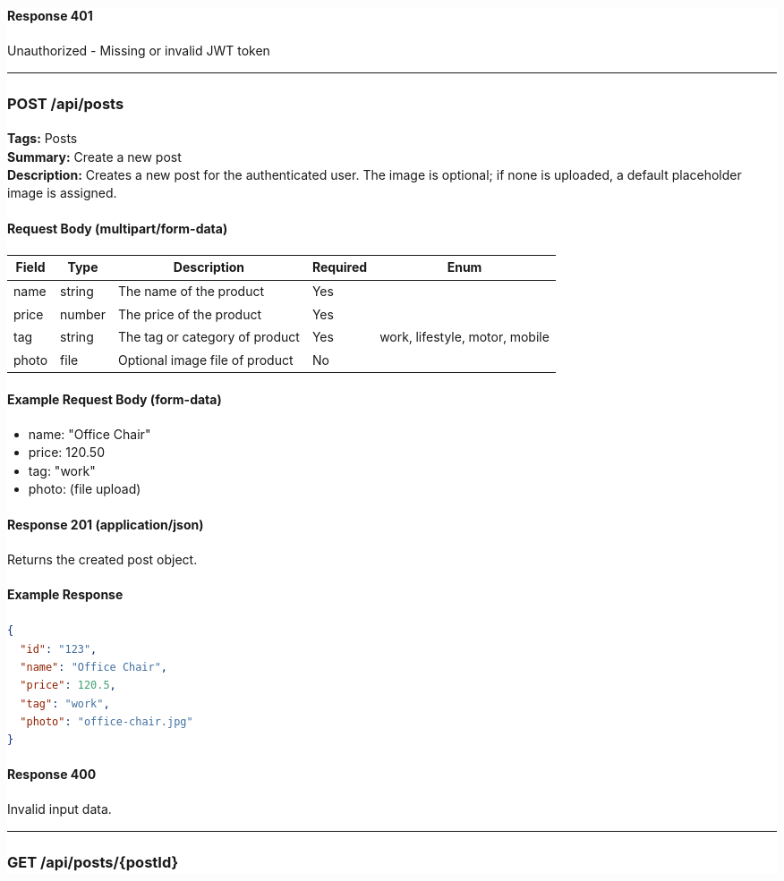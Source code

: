 
#### Response 401

Unauthorized - Missing or invalid JWT token

---

### POST /api/posts

**Tags:** Posts  
**Summary:** Create a new post  
**Description:** Creates a new post for the authenticated user. The image is optional; if none is uploaded, a default placeholder image is assigned.

#### Request Body (multipart/form-data)

| Field | Type   | Description                    | Required | Enum                           |
| ----- | ------ | ------------------------------ | -------- | ------------------------------ |
| name  | string | The name of the product        | Yes      |                                |
| price | number | The price of the product       | Yes      |                                |
| tag   | string | The tag or category of product | Yes      | work, lifestyle, motor, mobile |
| photo | file   | Optional image file of product | No       |                                |

#### Example Request Body (form-data)

- name: "Office Chair"
- price: 120.50
- tag: "work"
- photo: (file upload)

#### Response 201 (application/json)

Returns the created post object.

#### Example Response

```json
{
  "id": "123",
  "name": "Office Chair",
  "price": 120.5,
  "tag": "work",
  "photo": "office-chair.jpg"
}
```

#### Response 400

Invalid input data.

---

### GET /api/posts/{postId}

